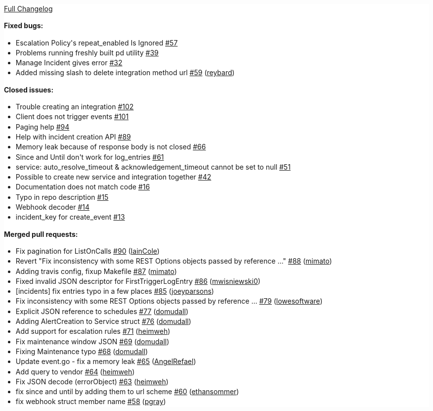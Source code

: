 [Full Changelog](https://github.com/erwan690/go-pagerduty/compare/d080263da74613ba3ac237baaf09f5f169b00d72...1.0.0)

**Fixed bugs:**

- Escalation Policy's repeat\_enabled Is Ignored [\#57](https://github.com/erwan690/go-pagerduty/issues/57)
- Problems running freshly built pd utility [\#39](https://github.com/erwan690/go-pagerduty/issues/39)
- Manage Incident gives error [\#32](https://github.com/erwan690/go-pagerduty/issues/32)
- Added missing slash to delete integration method url [\#59](https://github.com/erwan690/go-pagerduty/pull/59) ([reybard](https://github.com/reybard))

**Closed issues:**

- Trouble creating an integration [\#102](https://github.com/erwan690/go-pagerduty/issues/102)
- Client does not trigger events [\#101](https://github.com/erwan690/go-pagerduty/issues/101)
- Paging help [\#94](https://github.com/erwan690/go-pagerduty/issues/94)
- Help with incident creation API [\#89](https://github.com/erwan690/go-pagerduty/issues/89)
- Memory leak because of response body is not closed [\#66](https://github.com/erwan690/go-pagerduty/issues/66)
- Since and Until don't work for log\_entries [\#61](https://github.com/erwan690/go-pagerduty/issues/61)
- service: auto\_resolve\_timeout & acknowledgement\_timeout cannot be set to null [\#51](https://github.com/erwan690/go-pagerduty/issues/51)
- Possible to create new service and integration together [\#42](https://github.com/erwan690/go-pagerduty/issues/42)
- Documentation does not match code [\#16](https://github.com/erwan690/go-pagerduty/issues/16)
- Typo in repo description [\#15](https://github.com/erwan690/go-pagerduty/issues/15)
- Webhook decoder [\#14](https://github.com/erwan690/go-pagerduty/issues/14)
- incident\_key for create\_event [\#13](https://github.com/erwan690/go-pagerduty/issues/13)

**Merged pull requests:**

- Fix pagination for ListOnCalls [\#90](https://github.com/erwan690/go-pagerduty/pull/90) ([IainCole](https://github.com/IainCole))
- Revert "Fix inconsistency with some REST Options objects passed by reference …" [\#88](https://github.com/erwan690/go-pagerduty/pull/88) ([mimato](https://github.com/mimato))
- Adding travis config, fixup Makefile [\#87](https://github.com/erwan690/go-pagerduty/pull/87) ([mimato](https://github.com/mimato))
- Fixed invalid JSON descriptor for FirstTriggerLogEntry [\#86](https://github.com/erwan690/go-pagerduty/pull/86) ([mwisniewski0](https://github.com/mwisniewski0))
- \[incidents\] fix entries typo in a few places [\#85](https://github.com/erwan690/go-pagerduty/pull/85) ([joeyparsons](https://github.com/joeyparsons))
- Fix inconsistency with some REST Options objects passed by reference … [\#79](https://github.com/erwan690/go-pagerduty/pull/79) ([lowesoftware](https://github.com/lowesoftware))
- Explicit JSON reference to schedules [\#77](https://github.com/erwan690/go-pagerduty/pull/77) ([domudall](https://github.com/domudall))
- Adding AlertCreation to Service struct [\#76](https://github.com/erwan690/go-pagerduty/pull/76) ([domudall](https://github.com/domudall))
- Add support for escalation rules [\#71](https://github.com/erwan690/go-pagerduty/pull/71) ([heimweh](https://github.com/heimweh))
- Fix maintenance window JSON [\#69](https://github.com/erwan690/go-pagerduty/pull/69) ([domudall](https://github.com/domudall))
- Fixing Maintenance typo [\#68](https://github.com/erwan690/go-pagerduty/pull/68) ([domudall](https://github.com/domudall))
- Update event.go - fix a memory leak [\#65](https://github.com/erwan690/go-pagerduty/pull/65) ([AngelRefael](https://github.com/AngelRefael))
- Add query to vendor [\#64](https://github.com/erwan690/go-pagerduty/pull/64) ([heimweh](https://github.com/heimweh))
- Fix JSON decode \(errorObject\) [\#63](https://github.com/erwan690/go-pagerduty/pull/63) ([heimweh](https://github.com/heimweh))
- fix since and until by adding them to url scheme [\#60](https://github.com/erwan690/go-pagerduty/pull/60) ([ethansommer](https://github.com/ethansommer))
- fix webhook struct member name [\#58](https://github.com/erwan690/go-pagerduty/pull/58) ([pgray](https://github.com/pgray))